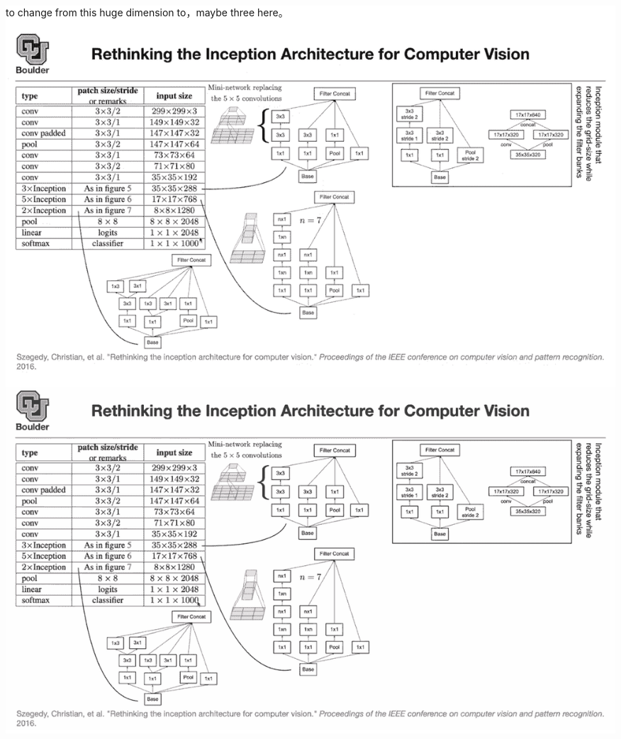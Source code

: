 to change from this huge dimension to，maybe three here。



![](img/34ccfef675ba495b1330fec2d0b35b73_54.png)

![](img/34ccfef675ba495b1330fec2d0b35b73_55.png)